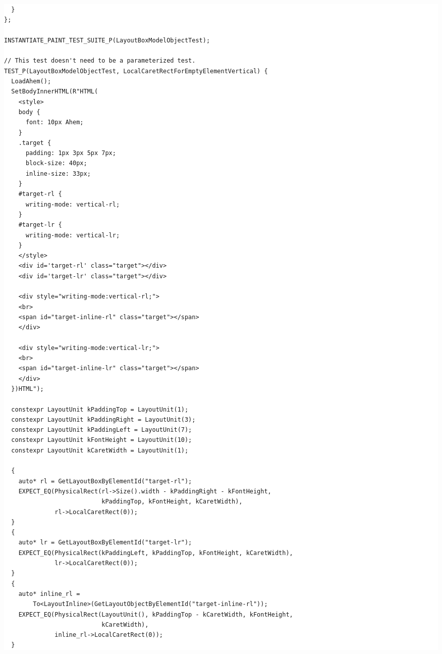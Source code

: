 ```
  }
};

INSTANTIATE_PAINT_TEST_SUITE_P(LayoutBoxModelObjectTest);

// This test doesn't need to be a parameterized test.
TEST_P(LayoutBoxModelObjectTest, LocalCaretRectForEmptyElementVertical) {
  LoadAhem();
  SetBodyInnerHTML(R"HTML(
    <style>
    body {
      font: 10px Ahem;
    }
    .target {
      padding: 1px 3px 5px 7px;
      block-size: 40px;
      inline-size: 33px;
    }
    #target-rl {
      writing-mode: vertical-rl;
    }
    #target-lr {
      writing-mode: vertical-lr;
    }
    </style>
    <div id='target-rl' class="target"></div>
    <div id='target-lr' class="target"></div>

    <div style="writing-mode:vertical-rl;">
    <br>
    <span id="target-inline-rl" class="target"></span>
    </div>

    <div style="writing-mode:vertical-lr;">
    <br>
    <span id="target-inline-lr" class="target"></span>
    </div>
  })HTML");

  constexpr LayoutUnit kPaddingTop = LayoutUnit(1);
  constexpr LayoutUnit kPaddingRight = LayoutUnit(3);
  constexpr LayoutUnit kPaddingLeft = LayoutUnit(7);
  constexpr LayoutUnit kFontHeight = LayoutUnit(10);
  constexpr LayoutUnit kCaretWidth = LayoutUnit(1);

  {
    auto* rl = GetLayoutBoxByElementId("target-rl");
    EXPECT_EQ(PhysicalRect(rl->Size().width - kPaddingRight - kFontHeight,
                           kPaddingTop, kFontHeight, kCaretWidth),
              rl->LocalCaretRect(0));
  }
  {
    auto* lr = GetLayoutBoxByElementId("target-lr");
    EXPECT_EQ(PhysicalRect(kPaddingLeft, kPaddingTop, kFontHeight, kCaretWidth),
              lr->LocalCaretRect(0));
  }
  {
    auto* inline_rl =
        To<LayoutInline>(GetLayoutObjectByElementId("target-inline-rl"));
    EXPECT_EQ(PhysicalRect(LayoutUnit(), kPaddingTop - kCaretWidth, kFontHeight,
                           kCaretWidth),
              inline_rl->LocalCaretRect(0));
  }
```